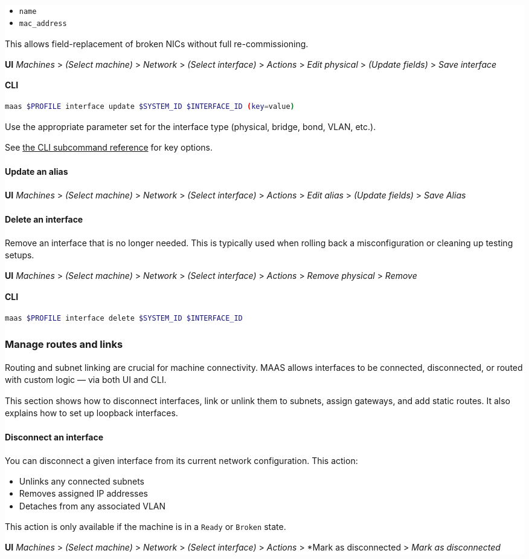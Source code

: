 - `name`
- `mac_address`

This allows field-replacement of broken NICs without full re-commissioning.

**UI**
*Machines* > *(Select machine)* > *Network* > *(Select interface)* > *Actions* > *Edit physical* > *(Update fields)* > *Save interface*

**CLI**
```bash
maas $PROFILE interface update $SYSTEM_ID $INTERFACE_ID (key=value)
```

Use the appropriate parameter set for the interface type (physical, bridge, bond, VLAN, etc.).

See [the CLI subcommand reference](https://maas.io/docs/interface#p-23244-update-an-interface) for key options.

#### Update an alias

**UI**
*Machines* > *(Select machine)* > *Network* > *(Select interface)* > *Actions* > *Edit alias* > *(Update fields)* > *Save Alias*

#### Delete an interface

Remove an interface that is no longer needed. This is typically used when rolling back a misconfiguration or cleaning up testing setups.

**UI**
*Machines* > *(Select machine)* > *Network* > *(Select interface)* > *Actions* > *Remove physical* > *Remove*

**CLI**
```bash
maas $PROFILE interface delete $SYSTEM_ID $INTERFACE_ID
```

### Manage routes and links

Routing and subnet linking are crucial for machine connectivity. MAAS allows interfaces to be connected, disconnected, or routed with custom logic — via both UI and CLI. 

This section shows how to disconnect interfaces, link or unlink them to subnets, assign gateways, and add static routes. It also explains how to set up loopback interfaces.

#### Disconnect an interface

You can disconnect a given interface from its current network configuration. This action:

- Unlinks any connected subnets
- Removes assigned IP addresses
- Detaches from any associated VLAN

This action is only available if the machine is in a `Ready` or `Broken` state.

**UI**
*Machines* > *(Select machine)* > *Network* > *(Select interface)* > *Actions* > *Mark as disconnected > *Mark as disconnected*
